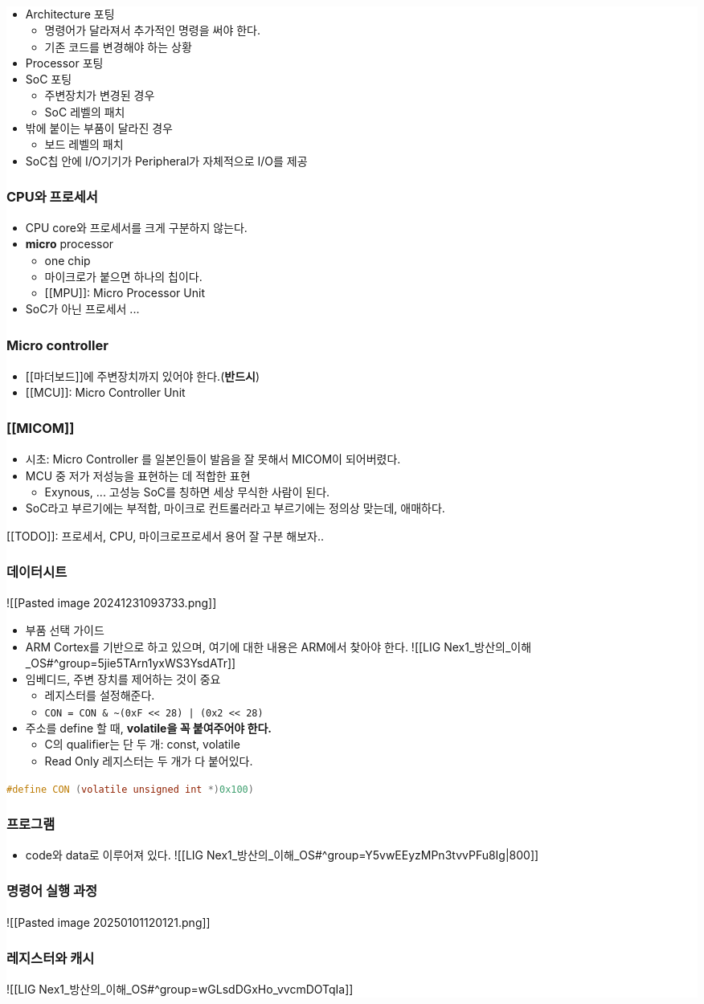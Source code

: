 - Architecture 포팅
	- 명령어가 달라져서 추가적인 명령을 써야 한다.
	- 기존 코드를 변경해야 하는 상황
- Processor 포팅
- SoC 포팅
	- 주변장치가 변경된 경우
	- SoC 레벨의 패치
- 밖에 붙이는 부품이 달라진 경우
	- 보드 레벨의 패치
- SoC칩 안에 I/O기기가 Peripheral가 자체적으로 I/O를 제공

### CPU와 프로세서
- CPU core와 프로세서를 크게 구분하지 않는다.
- **micro** processor
	- one chip
	- 마이크로가 붙으면 하나의 칩이다.
	- [[MPU]]: Micro Processor Unit
- SoC가 아닌 프로세서 ...
### Micro controller
- [[마더보드]]에 주변장치까지 있어야 한다.(**반드시**)
- [[MCU]]: Micro Controller Unit

### [[MICOM]]
- 시초: Micro Controller 를 일본인들이 발음을 잘 못해서 MICOM이 되어버렸다.
- MCU 중 저가 저성능을 표현하는 데 적합한 표현
	- Exynous, ... 고성능 SoC를 칭하면 세상 무식한 사람이 된다.
- SoC라고 부르기에는 부적합, 마이크로 컨트롤러라고 부르기에는 정의상 맞는데, 애매하다.

[[TODO]]: 프로세서, CPU, 마이크로프로세서 용어 잘 구분 해보자..
### 데이터시트
![[Pasted image 20241231093733.png]]
- 부품 선택 가이드
- ARM Cortex를 기반으로 하고 있으며, 여기에 대한 내용은 ARM에서 찾아야 한다.
![[LIG Nex1_방산의_이해_OS#^group=5jie5TArn1yxWS3YsdATr]]
- 임베디드, 주변 장치를 제어하는 것이 중요
	- 레지스터를 설정해준다.
	- `CON = CON & ~(0xF << 28) | (0x2 << 28)`
- 주소를 define 할 때, **volatile을 꼭 붙여주어야 한다.**
	- C의 qualifier는 단 두 개: const, volatile
	- Read Only 레지스터는 두 개가 다 붙어있다.
```c
#define CON (volatile unsigned int *)0x100)
```
### 프로그램
- code와 data로 이루어져 있다.
![[LIG Nex1_방산의_이해_OS#^group=Y5vwEEyzMPn3tvvPFu8Ig|800]]
### 명령어 실행 과정
![[Pasted image 20250101120121.png]]
### 레지스터와 캐시
![[LIG Nex1_방산의_이해_OS#^group=wGLsdDGxHo_vvcmDOTqIa]]
